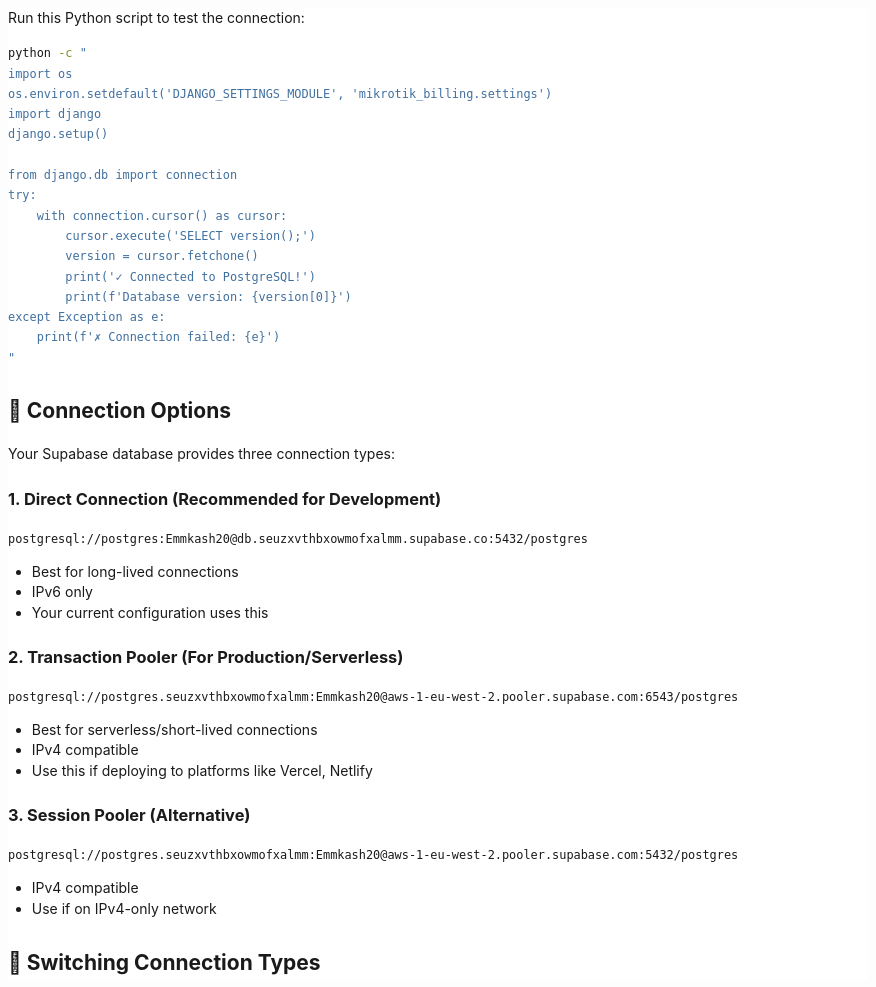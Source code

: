 Run this Python script to test the connection:

```bash
python -c "
import os
os.environ.setdefault('DJANGO_SETTINGS_MODULE', 'mikrotik_billing.settings')
import django
django.setup()

from django.db import connection
try:
    with connection.cursor() as cursor:
        cursor.execute('SELECT version();')
        version = cursor.fetchone()
        print('✓ Connected to PostgreSQL!')
        print(f'Database version: {version[0]}')
except Exception as e:
    print(f'✗ Connection failed: {e}')
"
```

## 🔧 Connection Options

Your Supabase database provides three connection types:

### 1. Direct Connection (Recommended for Development)
```
postgresql://postgres:Emmkash20@db.seuzxvthbxowmofxalmm.supabase.co:5432/postgres
```
- Best for long-lived connections
- IPv6 only
- Your current configuration uses this

### 2. Transaction Pooler (For Production/Serverless)
```
postgresql://postgres.seuzxvthbxowmofxalmm:Emmkash20@aws-1-eu-west-2.pooler.supabase.com:6543/postgres
```
- Best for serverless/short-lived connections
- IPv4 compatible
- Use this if deploying to platforms like Vercel, Netlify

### 3. Session Pooler (Alternative)
```
postgresql://postgres.seuzxvthbxowmofxalmm:Emmkash20@aws-1-eu-west-2.pooler.supabase.com:5432/postgres
```
- IPv4 compatible
- Use if on IPv4-only network

## 🔄 Switching Connection Types
